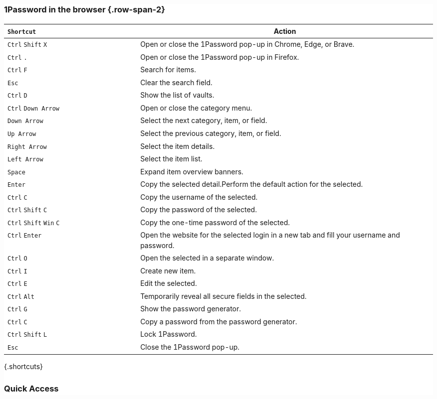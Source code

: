 


### 1Password in the browser {.row-span-2}

| `Shortcut                            ` | Action                                                                                    |
|---------------------------------------|-------------------------------------------------------------------------------------------|
| `Ctrl` `Shift` `X                    ` | Open or close the 1Password pop-up in Chrome, Edge, or Brave.                           |
| `Ctrl` `.`                            | Open or close the 1Password pop-up in Firefox. |
| `Ctrl` `F                            ` | Search for items.                                                                         |
| `Esc                                 ` | Clear the search field.                                                                   |
| `Ctrl` `D                            ` | Show the list of vaults.                                                                  |
| `Ctrl` `Down Arrow                   ` | Open or close the category menu.                                                          |
| `Down Arrow                          ` | Select the next category, item, or field.                                                 |
| `Up Arrow                            ` | Select the previous category, item, or field.                                             |
| `Right Arrow                         ` | Select the item details.                                                                  |
| `Left Arrow                          ` | Select the item list.                                                                     |
| `Space                           ` | Expand item overview banners.                                                             |
| `Enter                               ` | Copy the selected detail.Perform the default action for the selected.           |
| `Ctrl` `C                            ` | Copy the username of the selected.                                                   |
| `Ctrl` `Shift` `C                    ` | Copy the password of the selected.                                                   |
| `Ctrl` `Shift` `Win` `C`              | Copy the one-time password of the selected.                                        |
| `Ctrl` `Enter                        ` | Open the website for the selected login in a new tab and fill your username and password. |
| `Ctrl` `O                            ` | Open the selected in a separate window.                                              |
| `Ctrl` `I                            ` | Create new item.                                                                          |
| `Ctrl` `E                            ` | Edit the selected.                                                                   |
| `Ctrl` `Alt                          ` | Temporarily reveal all secure fields in the selected.                                |
| `Ctrl` `G                            ` | Show the password generator.                                                              |
| `Ctrl` `C                            ` | Copy a password from the password generator.                                              |
| `Ctrl` `Shift` `L                    ` | Lock 1Password.                                                                           |
| `Esc                                 ` | Close the 1Password pop-up.                                                             |
{.shortcuts}




### Quick Access
